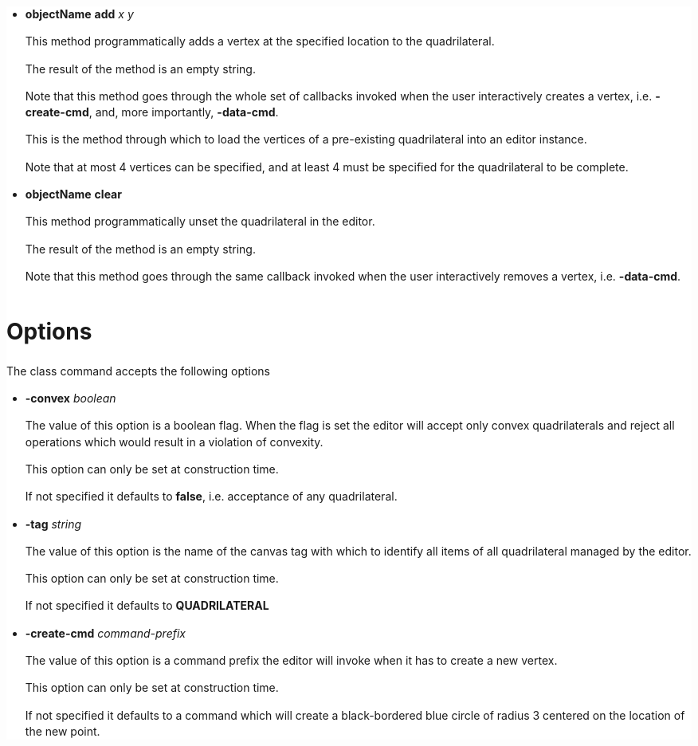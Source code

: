   - <a name='6'></a>__objectName__ __add__ *x* *y*

    This method programmatically adds a vertex at the specified location to the
    quadrilateral\.

    The result of the method is an empty string\.

    Note that this method goes through the whole set of callbacks invoked when
    the user interactively creates a vertex, i\.e\. __\-create\-cmd__, and, more
    importantly, __\-data\-cmd__\.

    This is the method through which to load the vertices of a pre\-existing
    quadrilateral into an editor instance\.

    Note that at most 4 vertices can be specified, and at least 4 must be
    specified for the quadrilateral to be complete\.

  - <a name='7'></a>__objectName__ __clear__

    This method programmatically unset the quadrilateral in the editor\.

    The result of the method is an empty string\.

    Note that this method goes through the same callback invoked when the user
    interactively removes a vertex, i\.e\. __\-data\-cmd__\.

# <a name='section4'></a>Options

The class command accepts the following options

  - __\-convex__ *boolean*

    The value of this option is a boolean flag\. When the flag is set the editor
    will accept only convex quadrilaterals and reject all operations which would
    result in a violation of convexity\.

    This option can only be set at construction time\.

    If not specified it defaults to __false__, i\.e\. acceptance of any
    quadrilateral\.

  - __\-tag__ *string*

    The value of this option is the name of the canvas tag with which to
    identify all items of all quadrilateral managed by the editor\.

    This option can only be set at construction time\.

    If not specified it defaults to __QUADRILATERAL__

  - __\-create\-cmd__ *command\-prefix*

    The value of this option is a command prefix the editor will invoke when it
    has to create a new vertex\.

    This option can only be set at construction time\.

    If not specified it defaults to a command which will create a black\-bordered
    blue circle of radius 3 centered on the location of the new point\.
